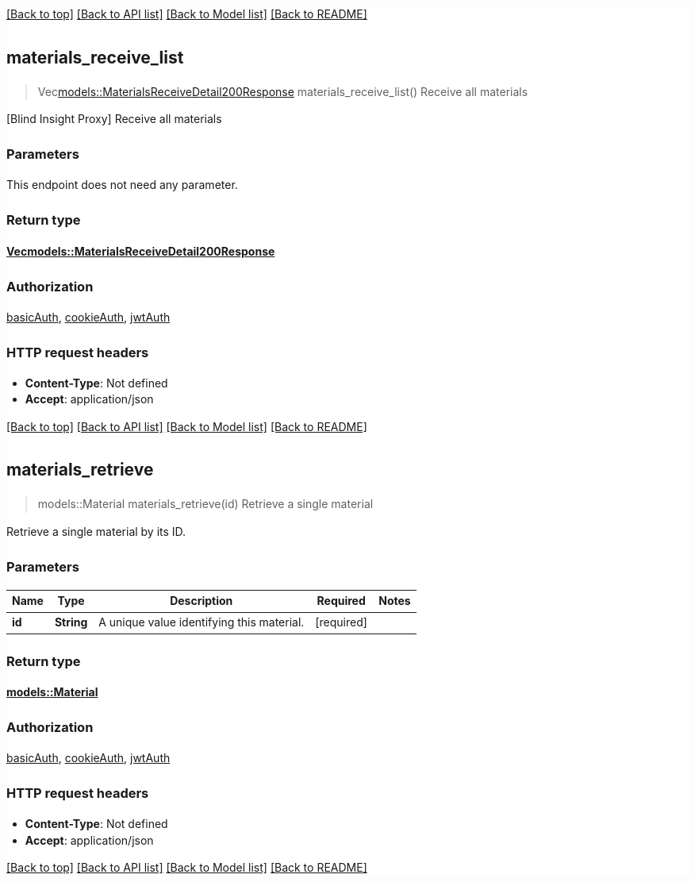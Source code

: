 [[Back to top]](#) [[Back to API list]](../README.md#documentation-for-api-endpoints) [[Back to Model list]](../README.md#documentation-for-models) [[Back to README]](../README.md)


## materials_receive_list

> Vec<models::MaterialsReceiveDetail200Response> materials_receive_list()
Receive all materials

[Blind Insight Proxy] Receive all materials

### Parameters

This endpoint does not need any parameter.

### Return type

[**Vec<models::MaterialsReceiveDetail200Response>**](materials_receive_detail_200_response.md)

### Authorization

[basicAuth](../README.md#basicAuth), [cookieAuth](../README.md#cookieAuth), [jwtAuth](../README.md#jwtAuth)

### HTTP request headers

- **Content-Type**: Not defined
- **Accept**: application/json

[[Back to top]](#) [[Back to API list]](../README.md#documentation-for-api-endpoints) [[Back to Model list]](../README.md#documentation-for-models) [[Back to README]](../README.md)


## materials_retrieve

> models::Material materials_retrieve(id)
Retrieve a single material

Retrieve a single material by its ID.

### Parameters


Name | Type | Description  | Required | Notes
------------- | ------------- | ------------- | ------------- | -------------
**id** | **String** | A unique value identifying this material. | [required] |

### Return type

[**models::Material**](Material.md)

### Authorization

[basicAuth](../README.md#basicAuth), [cookieAuth](../README.md#cookieAuth), [jwtAuth](../README.md#jwtAuth)

### HTTP request headers

- **Content-Type**: Not defined
- **Accept**: application/json

[[Back to top]](#) [[Back to API list]](../README.md#documentation-for-api-endpoints) [[Back to Model list]](../README.md#documentation-for-models) [[Back to README]](../README.md)


